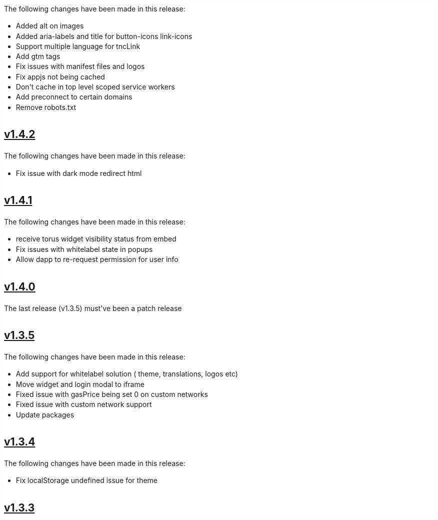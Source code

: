 The following changes have been made in this release:

* Added alt on images
* Added aria-labels and title for button-icons link-icons
* Support multiple language for tncLink
* Add gtm tags
* Fix issues with manifest files and logos
* Fix appjs not being cached
* Don't cache in top level scoped service workers
* Add preconnect to certain domains
* Remove robots.txt

## [v1.4.2](https://github.com/torusresearch/torus-website/pull/1093)

The following changes have been made in this release:

* Fix issue with dark mode redirect html

## [v1.4.1](https://github.com/torusresearch/torus-website/pull/1091)

The following changes have been made in this release:

* receive torus widget visibility status from embed
* Fix issues with whitelabel state in popups
* Allow dapp to re-request permission for user info

## [v1.4.0](https://github.com/torusresearch/torus-website/pull/1087)

The last release \(v1.3.5\) must've been a patch release

## [v1.3.5](https://github.com/torusresearch/torus-website/pull/1085)

The following changes have been made in this release:

* Add support for whitelabel solution \( theme, translations, logos etc\)
* Move widget and login modal to iframe
* Fixed issue with gasPrice being set 0 on custom networks
* Fixed issue with custom network support
* Update packages

## [v1.3.4](https://github.com/torusresearch/torus-website/pull/1073)

The following changes have been made in this release:

* Fix localStorage undefined issue for theme

## [v1.3.3](https://github.com/torusresearch/torus-website/pull/1071)

